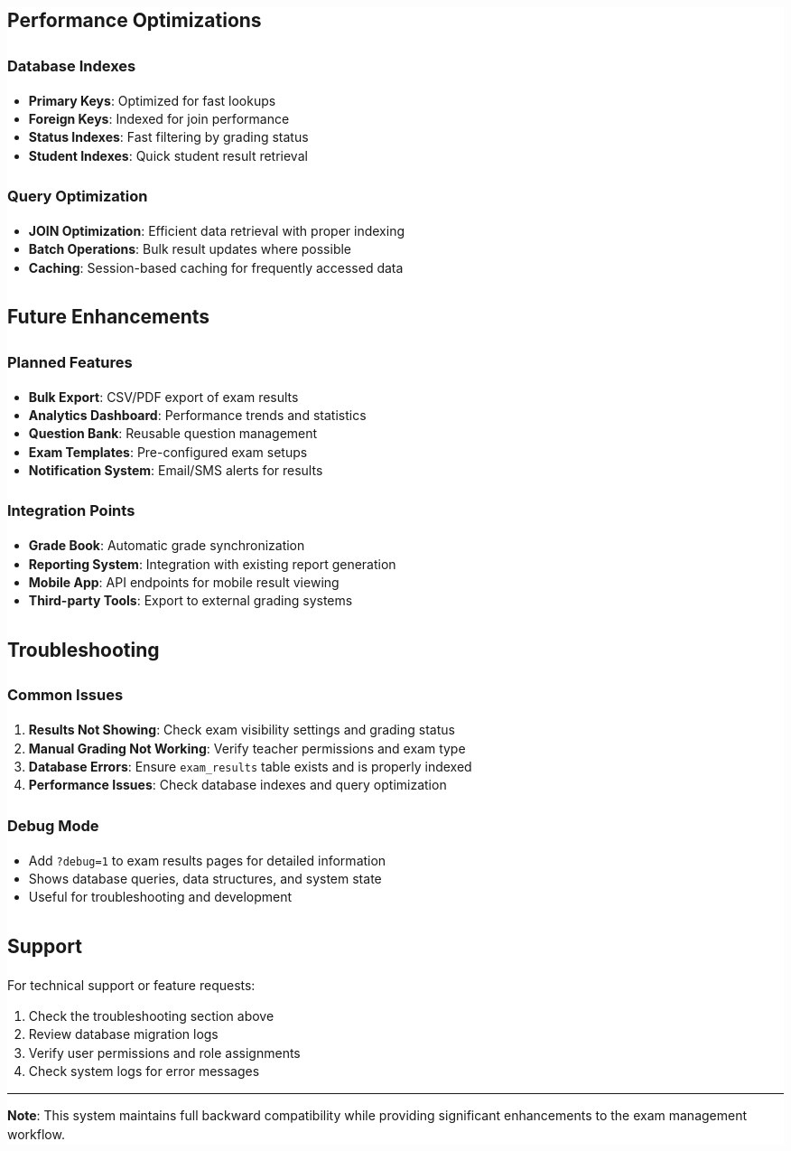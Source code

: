 ## Performance Optimizations

### Database Indexes
- **Primary Keys**: Optimized for fast lookups
- **Foreign Keys**: Indexed for join performance
- **Status Indexes**: Fast filtering by grading status
- **Student Indexes**: Quick student result retrieval

### Query Optimization
- **JOIN Optimization**: Efficient data retrieval with proper indexing
- **Batch Operations**: Bulk result updates where possible
- **Caching**: Session-based caching for frequently accessed data

## Future Enhancements

### Planned Features
- **Bulk Export**: CSV/PDF export of exam results
- **Analytics Dashboard**: Performance trends and statistics
- **Question Bank**: Reusable question management
- **Exam Templates**: Pre-configured exam setups
- **Notification System**: Email/SMS alerts for results

### Integration Points
- **Grade Book**: Automatic grade synchronization
- **Reporting System**: Integration with existing report generation
- **Mobile App**: API endpoints for mobile result viewing
- **Third-party Tools**: Export to external grading systems

## Troubleshooting

### Common Issues
1. **Results Not Showing**: Check exam visibility settings and grading status
2. **Manual Grading Not Working**: Verify teacher permissions and exam type
3. **Database Errors**: Ensure `exam_results` table exists and is properly indexed
4. **Performance Issues**: Check database indexes and query optimization

### Debug Mode
- Add `?debug=1` to exam results pages for detailed information
- Shows database queries, data structures, and system state
- Useful for troubleshooting and development

## Support

For technical support or feature requests:
1. Check the troubleshooting section above
2. Review database migration logs
3. Verify user permissions and role assignments
4. Check system logs for error messages

---

**Note**: This system maintains full backward compatibility while providing significant enhancements to the exam management workflow.
